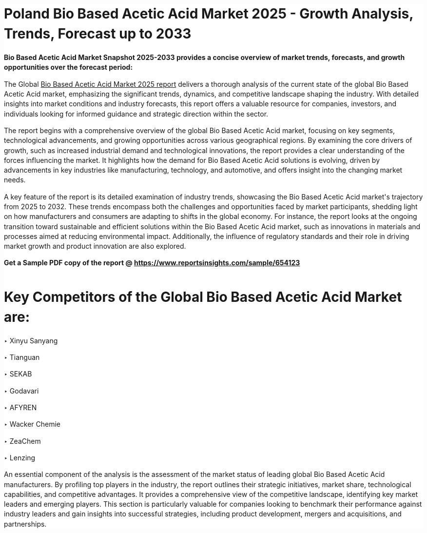 # Poland Bio Based Acetic Acid Market 2025 - Growth Analysis, Trends, Forecast up to 2033

<strong>Bio Based Acetic Acid Market Snapshot 2025-2033 provides a concise overview of market trends, forecasts, and growth opportunities over the forecast period:</strong>

The Global <a href=https://www.reportsinsights.com/sample/654123>Bio Based Acetic Acid Market 2025 report</a> delivers a thorough analysis of the current state of the global Bio Based Acetic Acid market, emphasizing the significant trends, dynamics, and competitive landscape shaping the industry. With detailed insights into market conditions and industry forecasts, this report offers a valuable resource for companies, investors, and individuals looking for informed guidance and strategic direction within the sector.

The report begins with a comprehensive overview of the global Bio Based Acetic Acid market, focusing on key segments, technological advancements, and growing opportunities across various geographical regions. By examining the core drivers of growth, such as increased industrial demand and technological innovations, the report provides a clear understanding of the forces influencing the market. It highlights how the demand for Bio Based Acetic Acid solutions is evolving, driven by advancements in key industries like manufacturing, technology, and automotive, and offers insight into the changing market needs.

A key feature of the report is its detailed examination of industry trends, showcasing the Bio Based Acetic Acid market's trajectory from 2025 to 2032. These trends encompass both the challenges and opportunities faced by market participants, shedding light on how manufacturers and consumers are adapting to shifts in the global economy. For instance, the report looks at the ongoing transition toward sustainable and efficient solutions within the Bio Based Acetic Acid market, such as innovations in materials and processes aimed at reducing environmental impact. Additionally, the influence of regulatory standards and their role in driving market growth and product innovation are also explored.

<strong>Get a Sample PDF copy of the report @ <a href=https://www.reportsinsights.com/sample/654123>https://www.reportsinsights.com/sample/654123</a></strong>

# <strong>Key Competitors of the Global Bio Based Acetic Acid Market are:</strong>

‣ Xinyu Sanyang

‣ Tianguan

‣ SEKAB

‣ Godavari

‣ AFYREN

‣ Wacker Chemie

‣ ZeaChem

‣ Lenzing

An essential component of the analysis is the assessment of the market status of leading global Bio Based Acetic Acid manufacturers. By profiling top players in the industry, the report outlines their strategic initiatives, market share, technological capabilities, and competitive advantages. It provides a comprehensive view of the competitive landscape, identifying key market leaders and emerging players. This section is particularly valuable for companies looking to benchmark their performance against industry leaders and gain insights into successful strategies, including product development, mergers and acquisitions, and partnerships.
